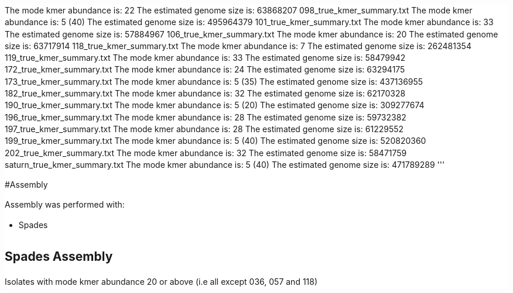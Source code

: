 The mode kmer abundance is:  22
The estimated genome size is:  63868207
098_true_kmer_summary.txt
The mode kmer abundance is:  5 (40)
The estimated genome size is:  495964379
101_true_kmer_summary.txt
The mode kmer abundance is:  33
The estimated genome size is:  57884967
106_true_kmer_summary.txt
The mode kmer abundance is:  20
The estimated genome size is:  63717914
118_true_kmer_summary.txt
The mode kmer abundance is:  7
The estimated genome size is:  262481354
119_true_kmer_summary.txt
The mode kmer abundance is:  33
The estimated genome size is:  58479942
172_true_kmer_summary.txt
The mode kmer abundance is:  24
The estimated genome size is:  63294175
173_true_kmer_summary.txt
The mode kmer abundance is:  5 (35)
The estimated genome size is:  437136955
182_true_kmer_summary.txt
The mode kmer abundance is:  32
The estimated genome size is:  62170328
190_true_kmer_summary.txt
The mode kmer abundance is:  5 (20)
The estimated genome size is:  309277674
196_true_kmer_summary.txt
The mode kmer abundance is:  28
The estimated genome size is:  59732382
197_true_kmer_summary.txt
The mode kmer abundance is:  28
The estimated genome size is:  61229552
199_true_kmer_summary.txt
The mode kmer abundance is:  5 (40)
The estimated genome size is:  520820360
202_true_kmer_summary.txt
The mode kmer abundance is:  32
The estimated genome size is:  58471759
saturn_true_kmer_summary.txt
The mode kmer abundance is:  5 (40)
The estimated genome size is:  471789289
'''


#Assembly

Assembly was performed with:
* Spades

## Spades Assembly
Isolates with mode kmer abundance 20 or above (i.e all except 036, 057 and 118)

